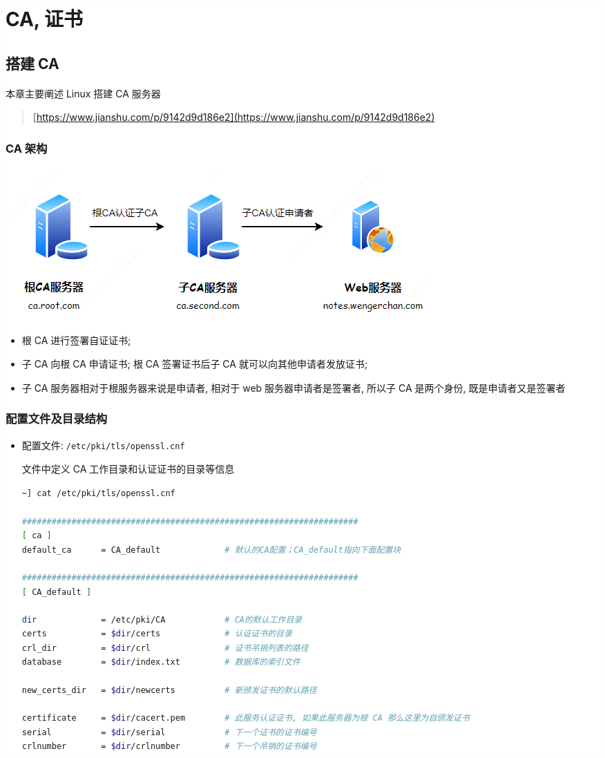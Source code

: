 # CA, 证书

## 搭建 CA

本章主要阐述 Linux 搭建 CA 服务器

> [https://www.jianshu.com/p/9142d9d186e2](https://www.jianshu.com/p/9142d9d186e2)

### CA 架构

![Linux-CA](./pictures/证书/Linux-CA.png)

* 根 CA 进行签署自证证书; 

* 子 CA 向根 CA 申请证书; 根 CA 签署证书后子 CA 就可以向其他申请者发放证书; 

* 子 CA 服务器相对于根服务器来说是申请者, 相对于 web 服务器申请者是签署者, 所以子 CA 是两个身份, 既是申请者又是签署者

### 配置文件及目录结构

* 配置文件: `/etc/pki/tls/openssl.cnf`

    文件中定义 CA 工作目录和认证证书的目录等信息

    ```sh
    ~] cat /etc/pki/tls/openssl.cnf

    ####################################################################
    [ ca ]
    default_ca      = CA_default             # 默认的CA配置；CA_default指向下面配置块

    ####################################################################
    [ CA_default ]

    dir             = /etc/pki/CA            # CA的默认工作目录
    certs           = $dir/certs             # 认证证书的目录
    crl_dir         = $dir/crl               # 证书吊销列表的路径
    database        = $dir/index.txt         # 数据库的索引文件

    new_certs_dir   = $dir/newcerts          # 新颁发证书的默认路径

    certificate     = $dir/cacert.pem        # 此服务认证证书, 如果此服务器为根 CA 那么这里为自颁发证书
    serial          = $dir/serial            # 下一个证书的证书编号
    crlnumber       = $dir/crlnumber         # 下一个吊销的证书编号
